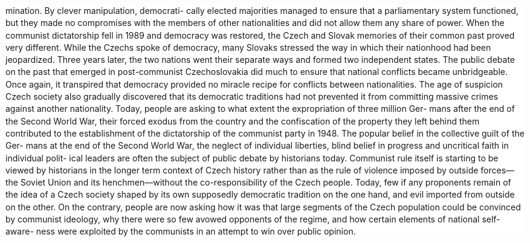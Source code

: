 mination. By clever manipulation, democrati- 
cally elected majorities managed to ensure that 
a parliamentary system functioned, but they 
made no compromises with the members of 
other nationalities and did not allow them any 
share of power. 
When the communist dictatorship fell in 
1989 and democracy was restored, the Czech 
and Slovak memories of their common past 
proved very different. While the Czechs spoke 
of democracy, many Slovaks stressed the way in 
which their nationhood had been jeopardized. 
Three years later, the two nations went their 
separate ways and formed two independent 
states. The public debate on the past that 
emerged in post-communist Czechoslovakia 
did much to ensure that national conflicts 
became unbridgeable. Once again, it transpired 
that democracy provided no miracle recipe for 
conflicts between nationalities. 
The age of suspicion 
Czech society also gradually discovered that 
its democratic traditions had not prevented it 
from committing massive crimes against another 
nationality. Today, people are asking to what 
extent the expropriation of three million Ger- 
mans after the end of the Second World War, 
their forced exodus from the country and the 
confiscation of the property they left behind 
them contributed to the establishment of the 
dictatorship of the communist party in 1948. The 
popular belief in the collective guilt of the Ger- 
mans at the end of the Second World War, the 
neglect of individual liberties, blind belief in 
progress and uncritical faith in individual polit- 
ical leaders are often the subject of public debate 
by historians today. 
Communist rule itself is starting to be viewed 
by historians in the longer term context of Czech 
history rather than as the rule of violence imposed 
by outside forces—the Soviet Union and its 
henchmen—without the co-responsibility of the 
Czech people. Today, few if any proponents 
remain of the idea of a Czech society shaped by its 
own supposedly democratic tradition on the one 
hand, and evil imported from outside on the other. 
On the contrary, people are now asking how it was 
that large segments of the Czech population could 
be convinced by communist ideology, why there 
were so few avowed opponents of the regime, 
and how certain elements of national self-aware- 
ness were exploited by the communists in an 
attempt to win over public opinion.
